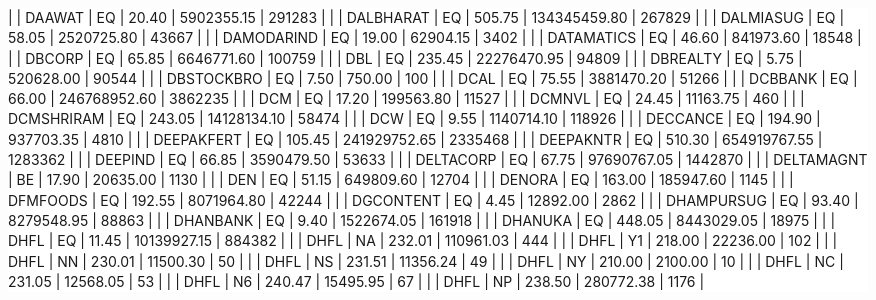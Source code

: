 |  | DAAWAT | EQ | 20.40 | 5902355.15 | 291283 |
|  | DALBHARAT | EQ | 505.75 | 134345459.80 | 267829 |
|  | DALMIASUG | EQ | 58.05 | 2520725.80 | 43667 |
|  | DAMODARIND | EQ | 19.00 | 62904.15 | 3402 |
|  | DATAMATICS | EQ | 46.60 | 841973.60 | 18548 |
|  | DBCORP | EQ | 65.85 | 6646771.60 | 100759 |
|  | DBL | EQ | 235.45 | 22276470.95 | 94809 |
|  | DBREALTY | EQ | 5.75 | 520628.00 | 90544 |
|  | DBSTOCKBRO | EQ | 7.50 | 750.00 | 100 |
|  | DCAL | EQ | 75.55 | 3881470.20 | 51266 |
|  | DCBBANK | EQ | 66.00 | 246768952.60 | 3862235 |
|  | DCM | EQ | 17.20 | 199563.80 | 11527 |
|  | DCMNVL | EQ | 24.45 | 11163.75 | 460 |
|  | DCMSHRIRAM | EQ | 243.05 | 14128134.10 | 58474 |
|  | DCW | EQ | 9.55 | 1140714.10 | 118926 |
|  | DECCANCE | EQ | 194.90 | 937703.35 | 4810 |
|  | DEEPAKFERT | EQ | 105.45 | 241929752.65 | 2335468 |
|  | DEEPAKNTR | EQ | 510.30 | 654919767.55 | 1283362 |
|  | DEEPIND | EQ | 66.85 | 3590479.50 | 53633 |
|  | DELTACORP | EQ | 67.75 | 97690767.05 | 1442870 |
|  | DELTAMAGNT | BE | 17.90 | 20635.00 | 1130 |
|  | DEN | EQ | 51.15 | 649809.60 | 12704 |
|  | DENORA | EQ | 163.00 | 185947.60 | 1145 |
|  | DFMFOODS | EQ | 192.55 | 8071964.80 | 42244 |
|  | DGCONTENT | EQ | 4.45 | 12892.00 | 2862 |
|  | DHAMPURSUG | EQ | 93.40 | 8279548.95 | 88863 |
|  | DHANBANK | EQ | 9.40 | 1522674.05 | 161918 |
|  | DHANUKA | EQ | 448.05 | 8443029.05 | 18975 |
|  | DHFL | EQ | 11.45 | 10139927.15 | 884382 |
|  | DHFL | NA | 232.01 | 110961.03 | 444 |
|  | DHFL | Y1 | 218.00 | 22236.00 | 102 |
|  | DHFL | NN | 230.01 | 11500.30 | 50 |
|  | DHFL | NS | 231.51 | 11356.24 | 49 |
|  | DHFL | NY | 210.00 | 2100.00 | 10 |
|  | DHFL | NC | 231.05 | 12568.05 | 53 |
|  | DHFL | N6 | 240.47 | 15495.95 | 67 |
|  | DHFL | NP | 238.50 | 280772.38 | 1176 |